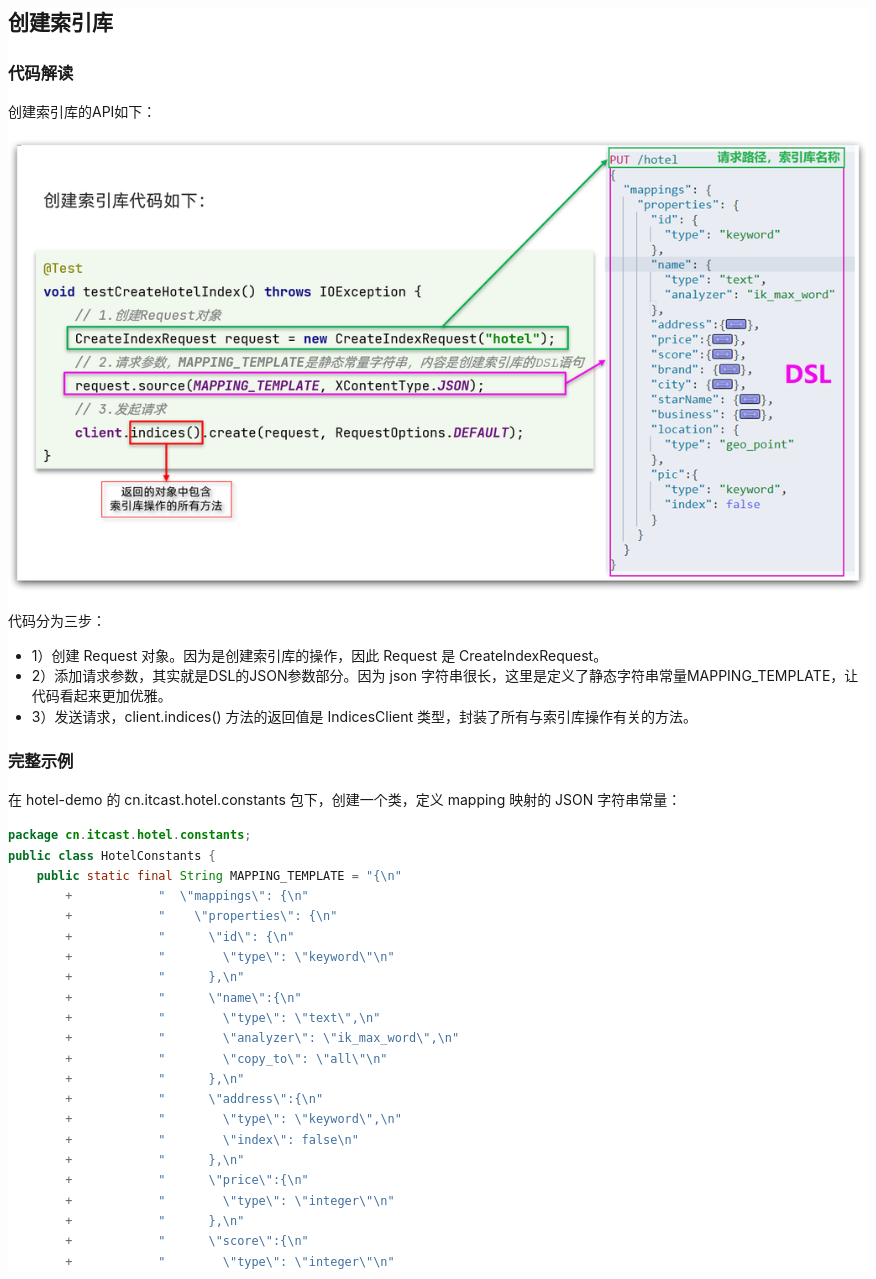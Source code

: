 ## 创建索引库

### 代码解读

创建索引库的API如下：

<div align="center"><img src="assets/image-20210720223049408.png"></div>

代码分为三步：

- 1）创建 Request 对象。因为是创建索引库的操作，因此 Request 是 CreateIndexRequest。
- 2）添加请求参数，其实就是DSL的JSON参数部分。因为 json 字符串很长，这里是定义了静态字符串常量MAPPING_TEMPLATE，让代码看起来更加优雅。
- 3）发送请求，client.indices() 方法的返回值是 IndicesClient 类型，封装了所有与索引库操作有关的方法。

### 完整示例

在 hotel-demo 的 cn.itcast.hotel.constants 包下，创建一个类，定义 mapping 映射的 JSON 字符串常量：

```java
package cn.itcast.hotel.constants;
public class HotelConstants {    
    public static final String MAPPING_TEMPLATE = "{\n" 
        +            "  \"mappings\": {\n" 
        +            "    \"properties\": {\n" 
        +            "      \"id\": {\n" 
        +            "        \"type\": \"keyword\"\n" 
        +            "      },\n" 
        +            "      \"name\":{\n" 
        +            "        \"type\": \"text\",\n" 
        +            "        \"analyzer\": \"ik_max_word\",\n" 
        +            "        \"copy_to\": \"all\"\n" 
        +            "      },\n" 
        +            "      \"address\":{\n" 
        +            "        \"type\": \"keyword\",\n" 
        +            "        \"index\": false\n" 
        +            "      },\n" 
        +            "      \"price\":{\n" 
        +            "        \"type\": \"integer\"\n" 
        +            "      },\n" 
        +            "      \"score\":{\n" 
        +            "        \"type\": \"integer\"\n" 
```